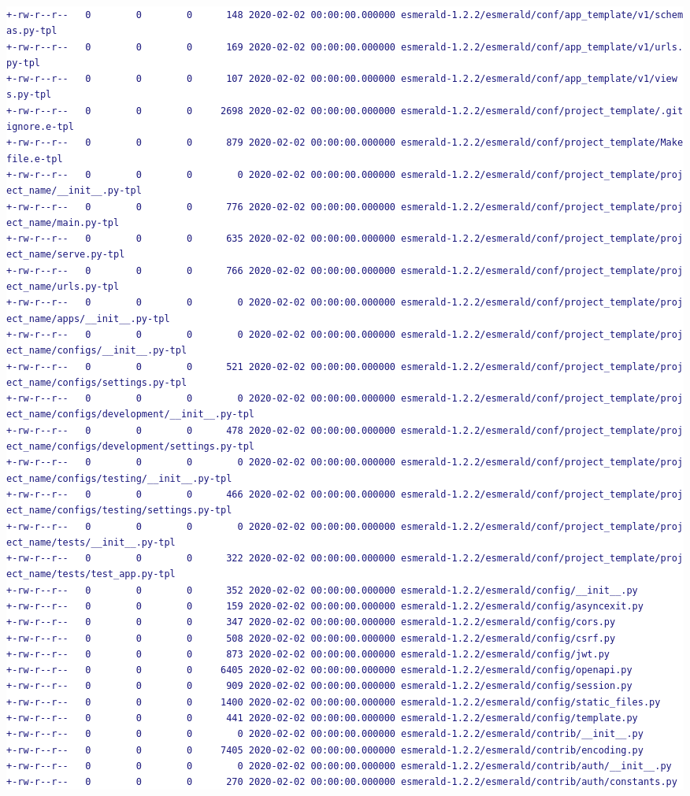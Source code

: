 ```diff
+-rw-r--r--   0        0        0      148 2020-02-02 00:00:00.000000 esmerald-1.2.2/esmerald/conf/app_template/v1/schemas.py-tpl
+-rw-r--r--   0        0        0      169 2020-02-02 00:00:00.000000 esmerald-1.2.2/esmerald/conf/app_template/v1/urls.py-tpl
+-rw-r--r--   0        0        0      107 2020-02-02 00:00:00.000000 esmerald-1.2.2/esmerald/conf/app_template/v1/views.py-tpl
+-rw-r--r--   0        0        0     2698 2020-02-02 00:00:00.000000 esmerald-1.2.2/esmerald/conf/project_template/.gitignore.e-tpl
+-rw-r--r--   0        0        0      879 2020-02-02 00:00:00.000000 esmerald-1.2.2/esmerald/conf/project_template/Makefile.e-tpl
+-rw-r--r--   0        0        0        0 2020-02-02 00:00:00.000000 esmerald-1.2.2/esmerald/conf/project_template/project_name/__init__.py-tpl
+-rw-r--r--   0        0        0      776 2020-02-02 00:00:00.000000 esmerald-1.2.2/esmerald/conf/project_template/project_name/main.py-tpl
+-rw-r--r--   0        0        0      635 2020-02-02 00:00:00.000000 esmerald-1.2.2/esmerald/conf/project_template/project_name/serve.py-tpl
+-rw-r--r--   0        0        0      766 2020-02-02 00:00:00.000000 esmerald-1.2.2/esmerald/conf/project_template/project_name/urls.py-tpl
+-rw-r--r--   0        0        0        0 2020-02-02 00:00:00.000000 esmerald-1.2.2/esmerald/conf/project_template/project_name/apps/__init__.py-tpl
+-rw-r--r--   0        0        0        0 2020-02-02 00:00:00.000000 esmerald-1.2.2/esmerald/conf/project_template/project_name/configs/__init__.py-tpl
+-rw-r--r--   0        0        0      521 2020-02-02 00:00:00.000000 esmerald-1.2.2/esmerald/conf/project_template/project_name/configs/settings.py-tpl
+-rw-r--r--   0        0        0        0 2020-02-02 00:00:00.000000 esmerald-1.2.2/esmerald/conf/project_template/project_name/configs/development/__init__.py-tpl
+-rw-r--r--   0        0        0      478 2020-02-02 00:00:00.000000 esmerald-1.2.2/esmerald/conf/project_template/project_name/configs/development/settings.py-tpl
+-rw-r--r--   0        0        0        0 2020-02-02 00:00:00.000000 esmerald-1.2.2/esmerald/conf/project_template/project_name/configs/testing/__init__.py-tpl
+-rw-r--r--   0        0        0      466 2020-02-02 00:00:00.000000 esmerald-1.2.2/esmerald/conf/project_template/project_name/configs/testing/settings.py-tpl
+-rw-r--r--   0        0        0        0 2020-02-02 00:00:00.000000 esmerald-1.2.2/esmerald/conf/project_template/project_name/tests/__init__.py-tpl
+-rw-r--r--   0        0        0      322 2020-02-02 00:00:00.000000 esmerald-1.2.2/esmerald/conf/project_template/project_name/tests/test_app.py-tpl
+-rw-r--r--   0        0        0      352 2020-02-02 00:00:00.000000 esmerald-1.2.2/esmerald/config/__init__.py
+-rw-r--r--   0        0        0      159 2020-02-02 00:00:00.000000 esmerald-1.2.2/esmerald/config/asyncexit.py
+-rw-r--r--   0        0        0      347 2020-02-02 00:00:00.000000 esmerald-1.2.2/esmerald/config/cors.py
+-rw-r--r--   0        0        0      508 2020-02-02 00:00:00.000000 esmerald-1.2.2/esmerald/config/csrf.py
+-rw-r--r--   0        0        0      873 2020-02-02 00:00:00.000000 esmerald-1.2.2/esmerald/config/jwt.py
+-rw-r--r--   0        0        0     6405 2020-02-02 00:00:00.000000 esmerald-1.2.2/esmerald/config/openapi.py
+-rw-r--r--   0        0        0      909 2020-02-02 00:00:00.000000 esmerald-1.2.2/esmerald/config/session.py
+-rw-r--r--   0        0        0     1400 2020-02-02 00:00:00.000000 esmerald-1.2.2/esmerald/config/static_files.py
+-rw-r--r--   0        0        0      441 2020-02-02 00:00:00.000000 esmerald-1.2.2/esmerald/config/template.py
+-rw-r--r--   0        0        0        0 2020-02-02 00:00:00.000000 esmerald-1.2.2/esmerald/contrib/__init__.py
+-rw-r--r--   0        0        0     7405 2020-02-02 00:00:00.000000 esmerald-1.2.2/esmerald/contrib/encoding.py
+-rw-r--r--   0        0        0        0 2020-02-02 00:00:00.000000 esmerald-1.2.2/esmerald/contrib/auth/__init__.py
+-rw-r--r--   0        0        0      270 2020-02-02 00:00:00.000000 esmerald-1.2.2/esmerald/contrib/auth/constants.py
```